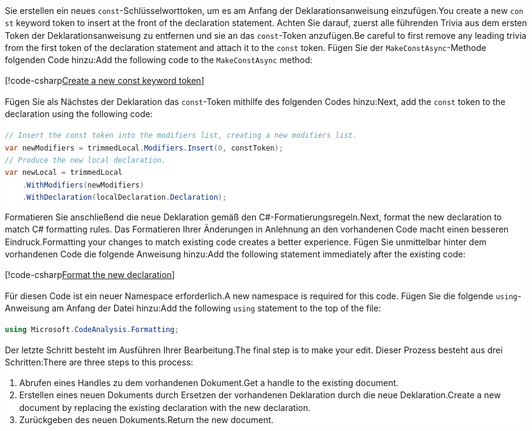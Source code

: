 <span data-ttu-id="dd1d1-246">Sie erstellen ein neues `const`-Schlüsselworttoken, um es am Anfang der Deklarationsanweisung einzufügen.</span><span class="sxs-lookup"><span data-stu-id="dd1d1-246">You create a new `const` keyword token to insert at the front of the declaration statement.</span></span> <span data-ttu-id="dd1d1-247">Achten Sie darauf, zuerst alle führenden Trivia aus dem ersten Token der Deklarationsanweisung zu entfernen und sie an das `const`-Token anzufügen.</span><span class="sxs-lookup"><span data-stu-id="dd1d1-247">Be careful to first remove any leading trivia from the first token of the declaration statement and attach it to the `const` token.</span></span> <span data-ttu-id="dd1d1-248">Fügen Sie der `MakeConstAsync`-Methode folgenden Code hinzu:</span><span class="sxs-lookup"><span data-stu-id="dd1d1-248">Add the following code to the `MakeConstAsync` method:</span></span>

[!code-csharp[Create a new const keyword token](~/samples/csharp/roslyn-sdk/Tutorials/MakeConst/MakeConst/MakeConstCodeFixProvider.cs#CreateConstToken  "Create the new const keyword token")]

<span data-ttu-id="dd1d1-249">Fügen Sie als Nächstes der Deklaration das `const`-Token mithilfe des folgenden Codes hinzu:</span><span class="sxs-lookup"><span data-stu-id="dd1d1-249">Next, add the `const` token to the declaration using the following code:</span></span>

```csharp
// Insert the const token into the modifiers list, creating a new modifiers list.
var newModifiers = trimmedLocal.Modifiers.Insert(0, constToken);
// Produce the new local declaration.
var newLocal = trimmedLocal
    .WithModifiers(newModifiers)
    .WithDeclaration(localDeclaration.Declaration);
```

<span data-ttu-id="dd1d1-250">Formatieren Sie anschließend die neue Deklaration gemäß den C#-Formatierungsregeln.</span><span class="sxs-lookup"><span data-stu-id="dd1d1-250">Next, format the new declaration to match C# formatting rules.</span></span> <span data-ttu-id="dd1d1-251">Das Formatieren Ihrer Änderungen in Anlehnung an den vorhandenen Code macht einen besseren Eindruck.</span><span class="sxs-lookup"><span data-stu-id="dd1d1-251">Formatting your changes to match existing code creates a better experience.</span></span> <span data-ttu-id="dd1d1-252">Fügen Sie unmittelbar hinter dem vorhandenen Code die folgende Anweisung hinzu:</span><span class="sxs-lookup"><span data-stu-id="dd1d1-252">Add the following statement immediately after the existing code:</span></span>

[!code-csharp[Format the new declaration](~/samples/csharp/roslyn-sdk/Tutorials/MakeConst/MakeConst/MakeConstCodeFixProvider.cs#FormatLocal  "Format the new declaration")]

<span data-ttu-id="dd1d1-253">Für diesen Code ist ein neuer Namespace erforderlich.</span><span class="sxs-lookup"><span data-stu-id="dd1d1-253">A new namespace is required for this code.</span></span> <span data-ttu-id="dd1d1-254">Fügen Sie die folgende `using`-Anweisung am Anfang der Datei hinzu:</span><span class="sxs-lookup"><span data-stu-id="dd1d1-254">Add the following `using` statement to the top of the file:</span></span>

```csharp
using Microsoft.CodeAnalysis.Formatting;
```

<span data-ttu-id="dd1d1-255">Der letzte Schritt besteht im Ausführen Ihrer Bearbeitung.</span><span class="sxs-lookup"><span data-stu-id="dd1d1-255">The final step is to make your edit.</span></span> <span data-ttu-id="dd1d1-256">Dieser Prozess besteht aus drei Schritten:</span><span class="sxs-lookup"><span data-stu-id="dd1d1-256">There are three steps to this process:</span></span>

1. <span data-ttu-id="dd1d1-257">Abrufen eines Handles zu dem vorhandenen Dokument.</span><span class="sxs-lookup"><span data-stu-id="dd1d1-257">Get a handle to the existing document.</span></span>
1. <span data-ttu-id="dd1d1-258">Erstellen eines neuen Dokuments durch Ersetzen der vorhandenen Deklaration durch die neue Deklaration.</span><span class="sxs-lookup"><span data-stu-id="dd1d1-258">Create a new document by replacing the existing declaration with the new declaration.</span></span>
1. <span data-ttu-id="dd1d1-259">Zurückgeben des neuen Dokuments.</span><span class="sxs-lookup"><span data-stu-id="dd1d1-259">Return the new document.</span></span>

